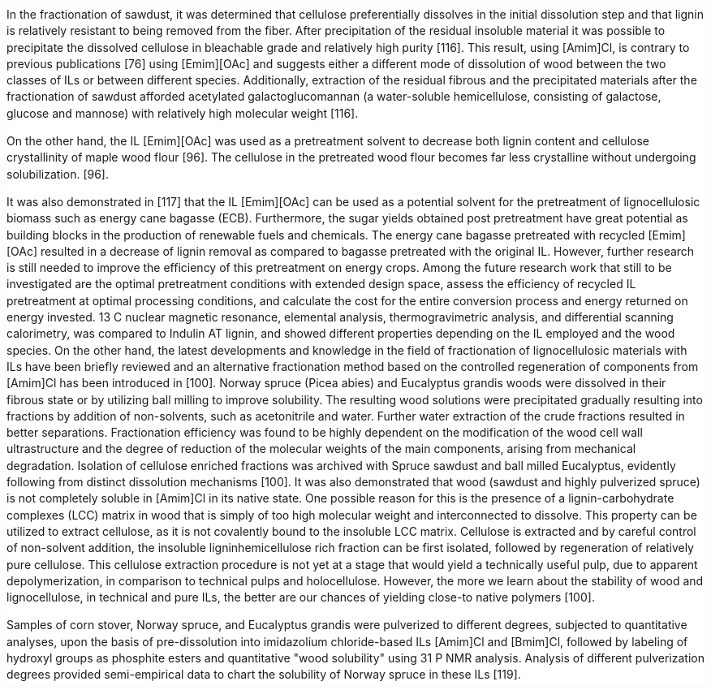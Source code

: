 In the fractionation of sawdust, it was determined that cellulose preferentially dissolves in the initial dissolution step and that lignin is relatively resistant to being removed from the fiber. After precipitation of the residual insoluble material it was possible to precipitate the dissolved cellulose in bleachable grade and relatively high purity [116]. This result, using [Amim]Cl, is contrary to previous publications [76] using [Emim][OAc] and suggests either a different mode of dissolution of wood between the two classes of ILs or between different species. Additionally, extraction of the residual fibrous and the precipitated materials after the fractionation of sawdust afforded acetylated galactoglucomannan (a water-soluble hemicellulose, consisting of galactose, glucose and mannose) with relatively high molecular weight [116].

On the other hand, the IL [Emim][OAc] was used as a pretreatment solvent to decrease both lignin content and cellulose crystallinity of maple wood flour [96]. The cellulose in the pretreated wood flour becomes far less crystalline without undergoing solubilization.  [96].

It was also demonstrated in [117] that the IL [Emim][OAc] can be used as a potential solvent for the pretreatment of lignocellulosic biomass such as energy cane bagasse (ECB). Furthermore, the sugar yields obtained post pretreatment have great potential as building blocks in the production of renewable fuels and chemicals. The energy cane bagasse pretreated with recycled [Emim][OAc] resulted in a decrease of lignin removal as compared to bagasse pretreated with the original IL. However, further research is still needed to improve the efficiency of this pretreatment on energy crops. Among the future research work that still to be investigated are the optimal pretreatment conditions with extended design space, assess the efficiency of recycled IL pretreatment at optimal processing conditions, and calculate the cost for the entire conversion process and energy returned on energy invested.  13 C nuclear magnetic resonance, elemental analysis, thermogravimetric analysis, and differential scanning calorimetry, was compared to Indulin AT lignin, and showed different properties depending on the IL employed and the wood species. On the other hand, the latest developments and knowledge in the field of fractionation of lignocellulosic materials with ILs have been briefly reviewed and an alternative fractionation method based on the controlled regeneration of components from [Amim]Cl has been introduced in [100]. Norway spruce (Picea abies) and Eucalyptus grandis woods were dissolved in their fibrous state or by utilizing ball milling to improve solubility. The resulting wood solutions were precipitated gradually resulting into fractions by addition of non-solvents, such as acetonitrile and water. Further water extraction of the crude fractions resulted in better separations. Fractionation efficiency was found to be highly dependent on the modification of the wood cell wall ultrastructure and the degree of reduction of the molecular weights of the main components, arising from mechanical degradation. Isolation of cellulose enriched fractions was archived with Spruce sawdust and ball milled Eucalyptus, evidently following from distinct dissolution mechanisms [100]. It was also demonstrated that wood (sawdust and highly pulverized spruce) is not completely soluble in [Amim]Cl in its native state. One possible reason for this is the presence of a lignin-carbohydrate complexes (LCC) matrix in wood that is simply of too high molecular weight and interconnected to dissolve. This property can be utilized to extract cellulose, as it is not covalently bound to the insoluble LCC matrix. Cellulose is extracted and by careful control of non-solvent addition, the insoluble ligninhemicellulose rich fraction can be first isolated, followed by regeneration of relatively pure cellulose. This cellulose extraction procedure is not yet at a stage that would yield a technically useful pulp, due to apparent depolymerization, in comparison to technical pulps and holocellulose. However, the more we learn about the stability of wood and lignocellulose, in technical and pure ILs, the better are our chances of yielding close-to native polymers [100].

Samples of corn stover, Norway spruce, and Eucalyptus grandis were pulverized to different degrees, subjected to quantitative analyses, upon the basis of pre-dissolution into imidazolium chloride-based ILs [Amim]Cl and [Bmim]Cl, followed by labeling of hydroxyl groups as phosphite esters and quantitative "wood solubility" using 31 P NMR analysis. Analysis of different pulverization degrees provided semi-empirical data to chart the solubility of Norway spruce in these ILs [119].
